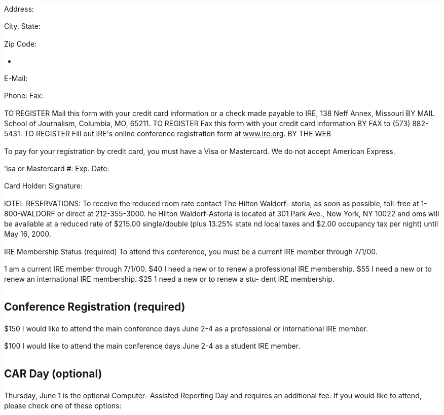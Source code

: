 Address:

City, State:

Zip Code:

-
E-Mail:

Phone:
Fax:




TO REGISTER	Mail this form with your credit card information or a	check made payable to IRE, 138 Neff Annex, Missouri
BY MAIL	School of Journalism, Columbia, MO, 65211.
TO REGISTER	Fax this form with your credit card information
BY FAX	to (573) 882-5431.
TO REGISTER	Fill out IRE's online conference registration form at
www.ire.org.
BY THE WEB



To pay for your registration by credit card, you must have a Visa or Mastercard. We do not accept American Express. 

'isa or Mastercard #:
Exp. Date:

Card Holder:
Signature:


IOTEL RESERVATIONS: To receive the reduced room rate contact The Hilton Waldorf- storia, as soon as possible, toll-free at 1-800-WALDORF or direct at 212-355-3000. he Hilton Waldorf-Astoria is located at 301 Park Ave., New York, NY 10022 and oms will be available at a reduced rate of $215.00 single/double (plus 13.25% state nd local taxes and $2.00 occupancy tax per night) until May 16, 2000. 

IRE Membership Status (required) To attend this conference, you must be a current IRE member through 7/1/00. 

1 am a current IRE member through 7/1/00. 
$40 I need a new or to renew a professional IRE membership. 
$55 I need a new or to renew an international IRE membership. 
$25 1 need a new or to renew a stu- dent IRE membership. 

## Conference Registration (required) 

$150 I would like to attend the main conference days June 2-4 as a professional or international IRE member. 

$100 I would like to attend the main conference days June 2-4 as a student IRE member. 

## CAR Day (optional) 

Thursday, June 1 is the optional Computer- Assisted Reporting Day and requires an additional fee. If you would like to attend, please check one of these options: 
